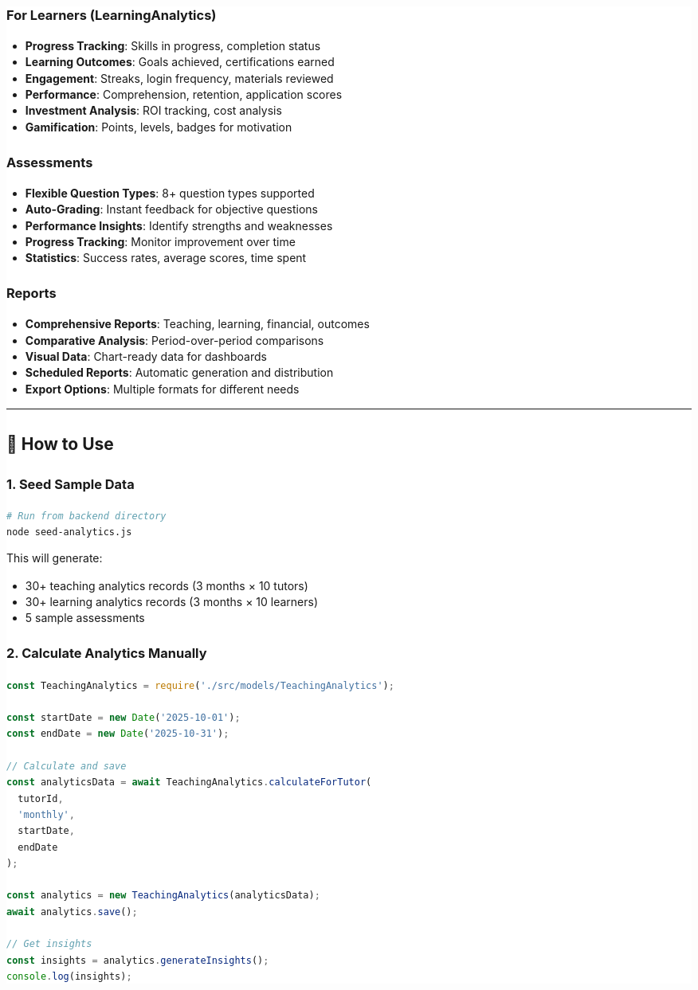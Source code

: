 ### For Learners (LearningAnalytics)
- **Progress Tracking**: Skills in progress, completion status
- **Learning Outcomes**: Goals achieved, certifications earned
- **Engagement**: Streaks, login frequency, materials reviewed
- **Performance**: Comprehension, retention, application scores
- **Investment Analysis**: ROI tracking, cost analysis
- **Gamification**: Points, levels, badges for motivation

### Assessments
- **Flexible Question Types**: 8+ question types supported
- **Auto-Grading**: Instant feedback for objective questions
- **Performance Insights**: Identify strengths and weaknesses
- **Progress Tracking**: Monitor improvement over time
- **Statistics**: Success rates, average scores, time spent

### Reports
- **Comprehensive Reports**: Teaching, learning, financial, outcomes
- **Comparative Analysis**: Period-over-period comparisons
- **Visual Data**: Chart-ready data for dashboards
- **Scheduled Reports**: Automatic generation and distribution
- **Export Options**: Multiple formats for different needs

---

## 🚀 How to Use

### 1. Seed Sample Data
```bash
# Run from backend directory
node seed-analytics.js
```

This will generate:
- 30+ teaching analytics records (3 months × 10 tutors)
- 30+ learning analytics records (3 months × 10 learners)
- 5 sample assessments

### 2. Calculate Analytics Manually
```javascript
const TeachingAnalytics = require('./src/models/TeachingAnalytics');

const startDate = new Date('2025-10-01');
const endDate = new Date('2025-10-31');

// Calculate and save
const analyticsData = await TeachingAnalytics.calculateForTutor(
  tutorId,
  'monthly',
  startDate,
  endDate
);

const analytics = new TeachingAnalytics(analyticsData);
await analytics.save();

// Get insights
const insights = analytics.generateInsights();
console.log(insights);
```
